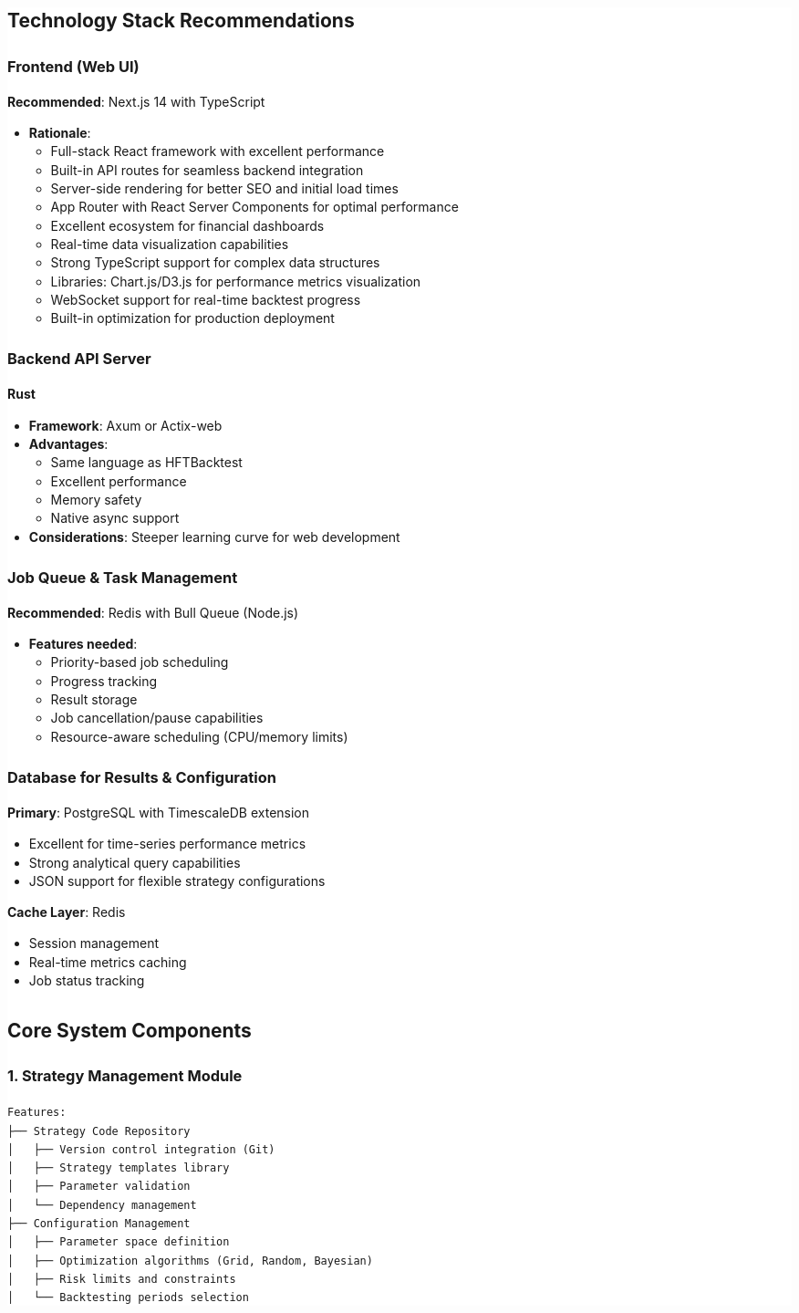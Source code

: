 ## Technology Stack Recommendations

### Frontend (Web UI)
**Recommended**: Next.js 14 with TypeScript
- **Rationale**: 
  - Full-stack React framework with excellent performance
  - Built-in API routes for seamless backend integration
  - Server-side rendering for better SEO and initial load times
  - App Router with React Server Components for optimal performance
  - Excellent ecosystem for financial dashboards
  - Real-time data visualization capabilities
  - Strong TypeScript support for complex data structures
  - Libraries: Chart.js/D3.js for performance metrics visualization
  - WebSocket support for real-time backtest progress
  - Built-in optimization for production deployment

### Backend API Server
**Rust**
- **Framework**: Axum or Actix-web
- **Advantages**: 
  - Same language as HFTBacktest
  - Excellent performance
  - Memory safety
  - Native async support
- **Considerations**: Steeper learning curve for web development

### Job Queue & Task Management
**Recommended**: Redis with Bull Queue (Node.js)
- **Features needed**:
  - Priority-based job scheduling
  - Progress tracking
  - Result storage
  - Job cancellation/pause capabilities
  - Resource-aware scheduling (CPU/memory limits)

### Database for Results & Configuration
**Primary**: PostgreSQL with TimescaleDB extension
- Excellent for time-series performance metrics
- Strong analytical query capabilities
- JSON support for flexible strategy configurations

**Cache Layer**: Redis
- Session management
- Real-time metrics caching
- Job status tracking

## Core System Components

### 1. Strategy Management Module
```
Features:
├── Strategy Code Repository
│   ├── Version control integration (Git)
│   ├── Strategy templates library
│   ├── Parameter validation
│   └── Dependency management
├── Configuration Management
│   ├── Parameter space definition
│   ├── Optimization algorithms (Grid, Random, Bayesian)
│   ├── Risk limits and constraints
│   └── Backtesting periods selection
```